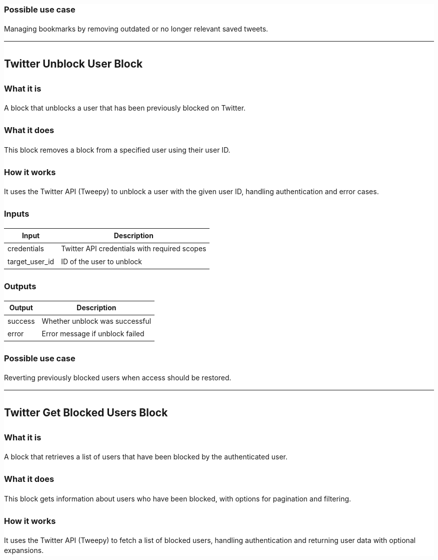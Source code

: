 ### Possible use case
Managing bookmarks by removing outdated or no longer relevant saved tweets.

---

## Twitter Unblock User Block

### What it is
A block that unblocks a user that has been previously blocked on Twitter.

### What it does
This block removes a block from a specified user using their user ID.

### How it works
It uses the Twitter API (Tweepy) to unblock a user with the given user ID, handling authentication and error cases.

### Inputs
| Input | Description |
|-------|-------------|
| credentials | Twitter API credentials with required scopes |
| target_user_id | ID of the user to unblock |

### Outputs
| Output | Description |
|--------|-------------|
| success | Whether unblock was successful |
| error | Error message if unblock failed |

### Possible use case
Reverting previously blocked users when access should be restored.

---

## Twitter Get Blocked Users Block

### What it is
A block that retrieves a list of users that have been blocked by the authenticated user.

### What it does
This block gets information about users who have been blocked, with options for pagination and filtering.

### How it works
It uses the Twitter API (Tweepy) to fetch a list of blocked users, handling authentication and returning user data with optional expansions.
